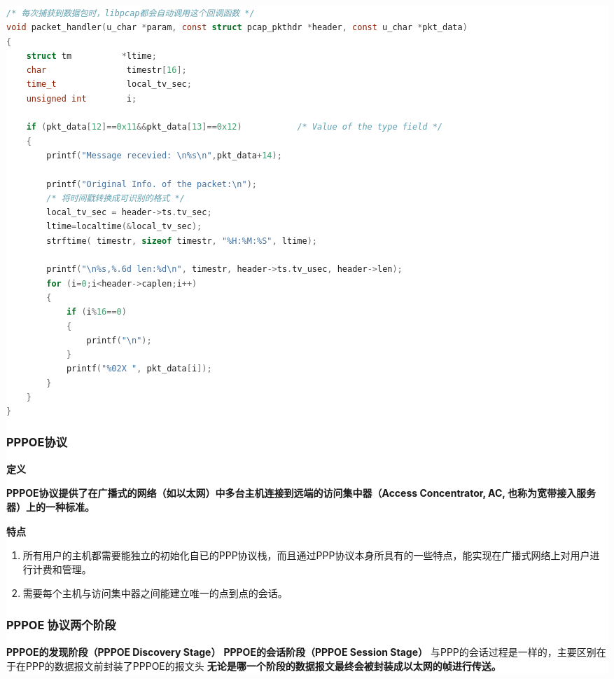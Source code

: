 ```c
/* 每次捕获到数据包时，libpcap都会自动调用这个回调函数 */
void packet_handler(u_char *param, const struct pcap_pkthdr *header, const u_char *pkt_data)
{
    struct tm          *ltime;
    char                timestr[16];
    time_t              local_tv_sec;
	unsigned int        i;

	if (pkt_data[12]==0x11&&pkt_data[13]==0x12)           /* Value of the type field */
	{
        printf("Message recevied: \n%s\n",pkt_data+14);
		
		printf("Original Info. of the packet:\n");
		/* 将时间戳转换成可识别的格式 */
		local_tv_sec = header->ts.tv_sec;
		ltime=localtime(&local_tv_sec);
		strftime( timestr, sizeof timestr, "%H:%M:%S", ltime);
		
		printf("\n%s,%.6d len:%d\n", timestr, header->ts.tv_usec, header->len);
		for (i=0;i<header->caplen;i++)
		{
			if (i%16==0)
			{
				printf("\n");
			}
			printf("%02X ", pkt_data[i]);
		}
	}
}
```



### PPPOE协议

**定义**

**PPPOE协议提供了在广播式的网络（如以太网）中多台主机连接到远端的访问集中器（Access Concentrator, AC, 也称为宽带接入服务器）上的一种标准。**

**特点**

1. 所有用户的主机都需要能独立的初始化自已的PPP协议栈，而且通过PPP协议本身所具有的一些特点，能实现在广播式网络上对用户进行计费和管理。

2. 需要每个主机与访问集中器之间能建立唯一的点到点的会话。



### PPPOE 协议两个阶段

**PPPOE的发现阶段（PPPOE Discovery Stage）**
**PPPOE的会话阶段（PPPOE Session Stage）**
与PPP的会话过程是一样的，主要区别在于在PPP的数据报文前封装了PPPOE的报文头
**无论是哪一个阶段的数据报文最终会被封装成以太网的帧进行传送。**

